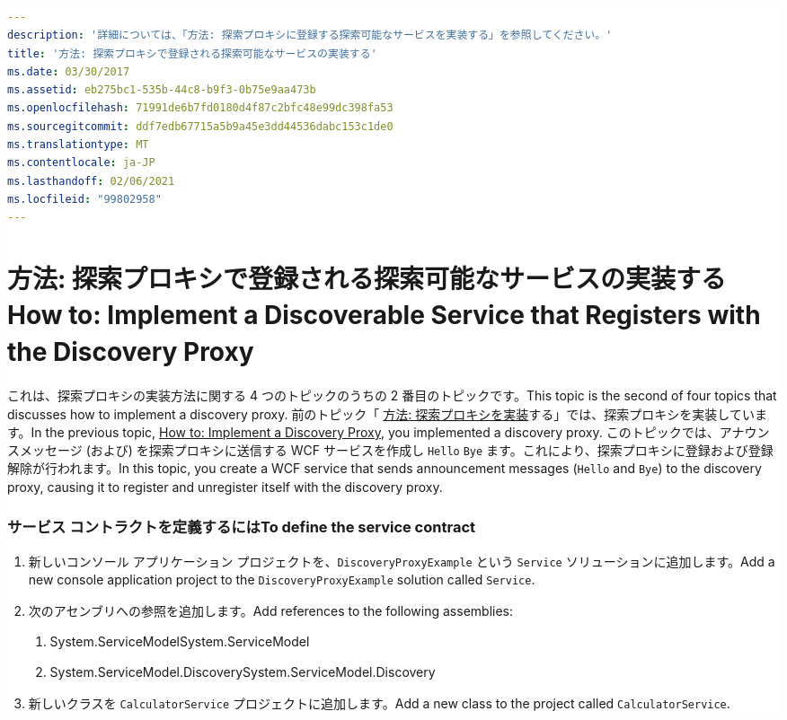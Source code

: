 ```yaml
---
description: '詳細については、「方法: 探索プロキシに登録する探索可能なサービスを実装する」を参照してください。'
title: '方法: 探索プロキシで登録される探索可能なサービスの実装する'
ms.date: 03/30/2017
ms.assetid: eb275bc1-535b-44c8-b9f3-0b75e9aa473b
ms.openlocfilehash: 71991de6b7fd0180d4f87c2bfc48e99dc398fa53
ms.sourcegitcommit: ddf7edb67715a5b9a45e3dd44536dabc153c1de0
ms.translationtype: MT
ms.contentlocale: ja-JP
ms.lasthandoff: 02/06/2021
ms.locfileid: "99802958"
---
```

# <a name="how-to-implement-a-discoverable-service-that-registers-with-the-discovery-proxy"></a><span data-ttu-id="32010-103">方法: 探索プロキシで登録される探索可能なサービスの実装する</span><span class="sxs-lookup"><span data-stu-id="32010-103">How to: Implement a Discoverable Service that Registers with the Discovery Proxy</span></span>

<span data-ttu-id="32010-104">これは、探索プロキシの実装方法に関する 4 つのトピックのうちの 2 番目のトピックです。</span><span class="sxs-lookup"><span data-stu-id="32010-104">This topic is the second of four topics that discusses how to implement a discovery proxy.</span></span> <span data-ttu-id="32010-105">前のトピック「 [方法: 探索プロキシを実装](how-to-implement-a-discovery-proxy.md)する」では、探索プロキシを実装しています。</span><span class="sxs-lookup"><span data-stu-id="32010-105">In the previous topic, [How to: Implement a Discovery Proxy](how-to-implement-a-discovery-proxy.md), you implemented a discovery proxy.</span></span> <span data-ttu-id="32010-106">このトピックでは、アナウンスメッセージ (および) を探索プロキシに送信する WCF サービスを作成し `Hello` `Bye` ます。これにより、探索プロキシに登録および登録解除が行われます。</span><span class="sxs-lookup"><span data-stu-id="32010-106">In this topic, you create a WCF service that sends announcement messages (`Hello` and `Bye`) to the discovery proxy, causing it to register and unregister itself with the discovery proxy.</span></span>

### <a name="to-define-the-service-contract"></a><span data-ttu-id="32010-107">サービス コントラクトを定義するには</span><span class="sxs-lookup"><span data-stu-id="32010-107">To define the service contract</span></span>

1. <span data-ttu-id="32010-108">新しいコンソール アプリケーション プロジェクトを、`DiscoveryProxyExample` という `Service` ソリューションに追加します。</span><span class="sxs-lookup"><span data-stu-id="32010-108">Add a new console application project to the `DiscoveryProxyExample` solution called `Service`.</span></span>

2. <span data-ttu-id="32010-109">次のアセンブリへの参照を追加します。</span><span class="sxs-lookup"><span data-stu-id="32010-109">Add references to the following assemblies:</span></span>

    1. <span data-ttu-id="32010-110">System.ServiceModel</span><span class="sxs-lookup"><span data-stu-id="32010-110">System.ServiceModel</span></span>

    2. <span data-ttu-id="32010-111">System.ServiceModel.Discovery</span><span class="sxs-lookup"><span data-stu-id="32010-111">System.ServiceModel.Discovery</span></span>

3. <span data-ttu-id="32010-112">新しいクラスを `CalculatorService` プロジェクトに追加します。</span><span class="sxs-lookup"><span data-stu-id="32010-112">Add a new class to the project called `CalculatorService`.</span></span>
